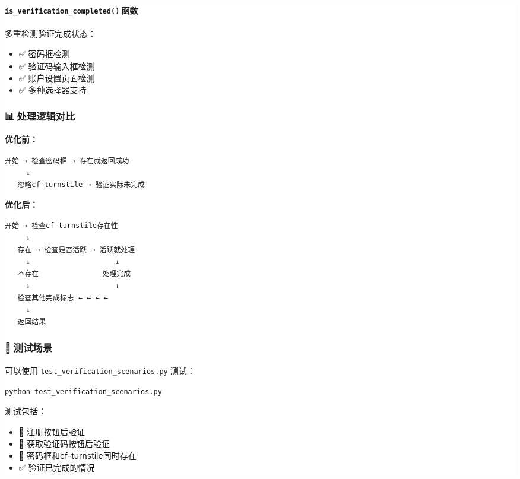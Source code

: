 #### `is_verification_completed()` 函数  
多重检测验证完成状态：
- ✅ 密码框检测
- ✅ 验证码输入框检测
- ✅ 账户设置页面检测
- ✅ 多种选择器支持

### 📊 处理逻辑对比

**优化前：**
```
开始 → 检查密码框 → 存在就返回成功
     ↓
   忽略cf-turnstile → 验证实际未完成
```

**优化后：**
```
开始 → 检查cf-turnstile存在性
     ↓
   存在 → 检查是否活跃 → 活跃就处理
     ↓                    ↓
   不存在               处理完成
     ↓                    ↓
   检查其他完成标志 ← ← ← ←
     ↓
   返回结果
```

### 🧪 测试场景

可以使用 `test_verification_scenarios.py` 测试：

```bash
python test_verification_scenarios.py
```

测试包括：
- 📝 注册按钮后验证
- 📧 获取验证码按钮后验证  
- 🔀 密码框和cf-turnstile同时存在
- ✅ 验证已完成的情况